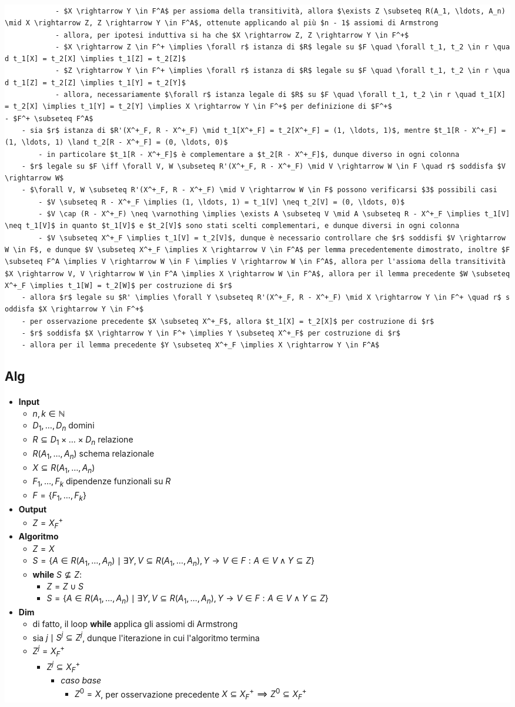                 - $X \rightarrow Y \in F^A$ per assioma della transitività, allora $\exists Z \subseteq R(A_1, \ldots, A_n) \mid X \rightarrow Z, Z \rightarrow Y \in F^A$, ottenute applicando al più $n - 1$ assiomi di Armstrong
                - allora, per ipotesi induttiva si ha che $X \rightarrow Z, Z \rightarrow Y \in F^+$
                - $X \rightarrow Z \in F^+ \implies \forall r$ istanza di $R$ legale su $F \quad \forall t_1, t_2 \in r \quad t_1[X] = t_2[X] \implies t_1[Z] = t_2[Z]$
                - $Z \rightarrow Y \in F^+ \implies \forall r$ istanza di $R$ legale su $F \quad \forall t_1, t_2 \in r \quad t_1[Z] = t_2[Z] \implies t_1[Y] = t_2[Y]$
                - allora, necessariamente $\forall r$ istanza legale di $R$ su $F \quad \forall t_1, t_2 \in r \quad t_1[X] = t_2[X] \implies t_1[Y] = t_2[Y] \implies X \rightarrow Y \in F^+$ per definizione di $F^+$
    - $F^+ \subseteq F^A$
        - sia $r$ istanza di $R'(X^+_F, R - X^+_F) \mid t_1[X^+_F] = t_2[X^+_F] = (1, \ldots, 1)$, mentre $t_1[R - X^+_F] = (1, \ldots, 1) \land t_2[R - X^+_F] = (0, \ldots, 0)$
            - in particolare $t_1[R - X^+_F]$ è complementare a $t_2[R - X^+_F]$, dunque diverso in ogni colonna
        - $r$ legale su $F \iff \forall V, W \subseteq R'(X^+_F, R - X^+_F) \mid V \rightarrow W \in F \quad r$ soddisfa $V \rightarrow W$
        - $\forall V, W \subseteq R'(X^+_F, R - X^+_F) \mid V \rightarrow W \in F$ possono verificarsi $3$ possibili casi
            - $V \subseteq R - X^+_F \implies (1, \ldots, 1) = t_1[V] \neq t_2[V] = (0, \ldots, 0)$
            - $V \cap (R - X^+_F) \neq \varnothing \implies \exists A \subseteq V \mid A \subseteq R - X^+_F \implies t_1[V] \neq t_1[V]$ in quanto $t_1[V]$ e $t_2[V]$ sono stati scelti complementari, e dunque diversi in ogni colonna
            - $V \subseteq X^+_F \implies t_1[V] = t_2[V]$, dunque è necessario controllare che $r$ soddisfi $V \rightarrow W \in F$, e dunque $V \subseteq X^+_F \implies X \rightarrow V \in F^A$ per lemma precedentemente dimostrato, inoltre $F \subseteq F^A \implies V \rightarrow W \in F \implies V \rightarrow W \in F^A$, allora per l'assioma della transitività $X \rightarrow V, V \rightarrow W \in F^A \implies X \rightarrow W \in F^A$, allora per il lemma precedente $W \subseteq X^+_F \implies t_1[W] = t_2[W]$ per costruzione di $r$
        - allora $r$ legale su $R' \implies \forall Y \subseteq R'(X^+_F, R - X^+_F) \mid X \rightarrow Y \in F^+ \quad r$ soddisfa $X \rightarrow Y \in F^+$
        - per osservazione precedente $X \subseteq X^+_F$, allora $t_1[X] = t_2[X]$ per costruzione di $r$
        - $r$ soddisfa $X \rightarrow Y \in F^+ \implies Y \subseteq X^+_F$ per costruzione di $r$
        - allora per il lemma precedente $Y \subseteq X^+_F \implies X \rightarrow Y \in F^A$

## Alg

- **Input**
    - $n, k \in \mathbb{N}$
    - $D_1, \ldots, D_n$ domini
    - $R \subseteq D_1 \times \ldots \times D_n$ relazione
    - $R(A_1, \ldots, A_n)$ schema relazionale
    - $X \subseteq R(A_1, \ldots, A_n)$
    - $F_1, \ldots, F_k$ dipendenze funzionali su $R$
    - $F = \{F_1, \ldots, F_k\}$
- **Output**
    - $Z = X^+_F$
- **Algoritmo**
    - $Z = X$
    - $S = \{A \in R(A_1, \ldots, A_n) \mid \exists Y, V \subseteq R(A_1, \ldots, A_n), Y \rightarrow V \in F : A \in V \land Y \subseteq Z\}$
    - **while** $S \nsubseteq Z$:
        - $Z = Z \cup S$
        - $S = \{A \in R(A_1, \ldots, A_n) \mid \exists Y, V \subseteq R(A_1, \ldots, A_n), Y \rightarrow V \in F : A \in V \land Y \subseteq Z\}$
- **Dim**
    - di fatto, il loop **while** applica gli assiomi di Armstrong
    - sia $j \mid S^j \subseteq Z^j$, dunque l'iterazione in cui l'algoritmo termina
    - $Z^j = X^+_F$
        - $Z^j \subseteq X^+_F$
            - _caso base_
                - $Z^0 = X$, per osservazione precedente $X \subseteq X^+_F \implies Z^0 \subseteq X^+_F$